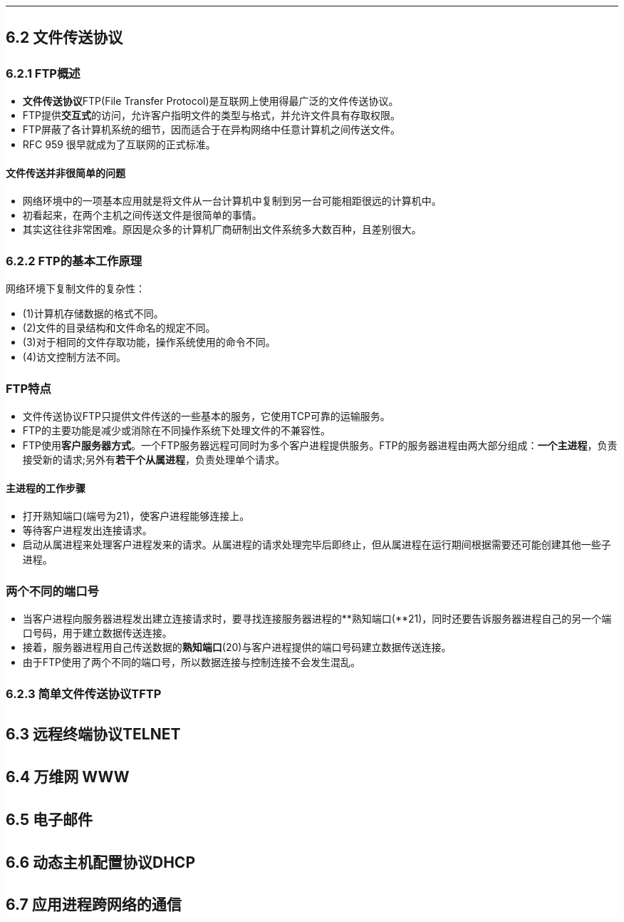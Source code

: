 -----

## 6.2 文件传送协议

### 6.2.1 FTP概述

- **文件传送协议**FTP(File Transfer Protocol)是互联网上使用得最广泛的文件传送协议。
- FTP提供**交互式**的访问，允许客户指明文件的类型与格式，并允许文件具有存取权限。
- FTP屏蔽了各计算机系统的细节，因而适合于在异构网络中任意计算机之间传送文件。
- RFC 959  很早就成为了互联网的正式标准。

#### 文件传送并非很简单的问题

- 网络环境中的一项基本应用就是将文件从一台计算机中复制到另一台可能相距很远的计算机中。
- 初看起来，在两个主机之间传送文件是很简单的事情。
- 其实这往往非常困难。原因是众多的计算机厂商研制出文件系统多大数百种，且差别很大。

### 6.2.2 FTP的基本工作原理

网络环境下复制文件的复杂性：

- (1)计算机存储数据的格式不同。
- (2)文件的目录结构和文件命名的规定不同。
- (3)对于相同的文件存取功能，操作系统使用的命令不同。
- (4)访文控制方法不同。

### FTP特点

- 文件传送协议FTP只提供文件传送的一些基本的服务，它使用TCP可靠的运输服务。
- FTP的主要功能是减少或消除在不同操作系统下处理文件的不兼容性。
- FTP使用**客户服务器方式**。一个FTP服务器远程可同时为多个客户进程提供服务。FTP的服务器进程由两大部分组成：**一个主进程**，负责接受新的请求;另外有**若干个从属进程**，负责处理单个请求。

#### 主进程的工作步骤

- 打开熟知端口(端号为21)，使客户进程能够连接上。
- 等待客户进程发出连接请求。
- 启动从属进程来处理客户进程发来的请求。从属进程的请求处理完毕后即终止，但从属进程在运行期间根据需要还可能创建其他一些子进程。

### 两个不同的端口号

- 当客户进程向服务器进程发出建立连接请求时，要寻找连接服务器进程的**熟知端口(**21)，同时还要告诉服务器进程自己的另一个端口号码，用于建立数据传送连接。
- 接着，服务器进程用自己传送数据的**熟知端口**(20)与客户进程提供的端口号码建立数据传送连接。
- 由于FTP使用了两个不同的端口号，所以数据连接与控制连接不会发生混乱。

### 6.2.3 简单文件传送协议TFTP

##  6.3 远程终端协议TELNET

## 6.4 万维网 WWW

## 6.5 电子邮件

## 6.6 动态主机配置协议DHCP

## 6.7 应用进程跨网络的通信



